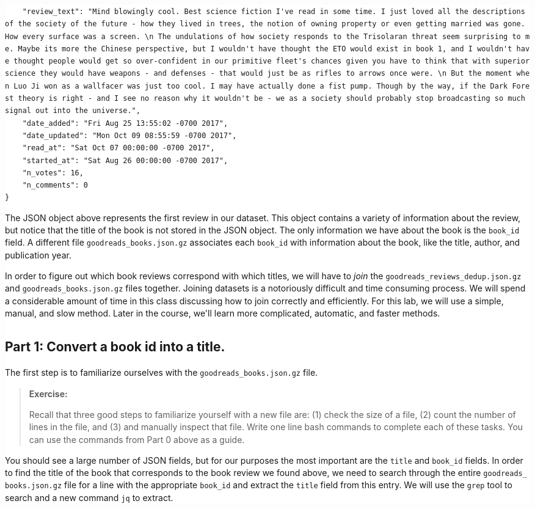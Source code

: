 ```
    "review_text": "Mind blowingly cool. Best science fiction I've read in some time. I just loved all the descriptions of the society of the future - how they lived in trees, the notion of owning property or even getting married was gone. How every surface was a screen. \n The undulations of how society responds to the Trisolaran threat seem surprising to me. Maybe its more the Chinese perspective, but I wouldn't have thought the ETO would exist in book 1, and I wouldn't have thought people would get so over-confident in our primitive fleet's chances given you have to think that with superior science they would have weapons - and defenses - that would just be as rifles to arrows once were. \n But the moment when Luo Ji won as a wallfacer was just too cool. I may have actually done a fist pump. Though by the way, if the Dark Forest theory is right - and I see no reason why it wouldn't be - we as a society should probably stop broadcasting so much signal out into the universe.",
    "date_added": "Fri Aug 25 13:55:02 -0700 2017",
    "date_updated": "Mon Oct 09 08:55:59 -0700 2017",
    "read_at": "Sat Oct 07 00:00:00 -0700 2017",
    "started_at": "Sat Aug 26 00:00:00 -0700 2017",
    "n_votes": 16,
    "n_comments": 0
}
```
The JSON object above represents the first review in our dataset.
This object contains a variety of information about the review,
but notice that the title of the book is not stored in the JSON object.
The only information we have about the book is the `book_id` field.
A different file `goodreads_books.json.gz` associates each `book_id` with information about the book, like the title, author, and publication year.

In order to figure out which book reviews correspond with which titles,
we will have to *join* the `goodreads_reviews_dedup.json.gz` and `goodreads_books.json.gz` files together.
Joining datasets is a notoriously difficult and time consuming process.
We will spend a considerable amount of time in this class discussing how to join correctly and efficiently.
For this lab, we will use a simple, manual, and slow method.
Later in the course, we'll learn more complicated, automatic, and faster methods.

## Part 1: Convert a book id into a title.

The first step is to familiarize ourselves with the `goodreads_books.json.gz` file.

> **Exercise:**
>
> Recall that three good steps to familiarize yourself with a new file are: (1) check the size of a file, (2) count the number of lines in the file, and (3) and manually inspect that file.
> Write one line bash commands to complete each of these tasks.
> You can use the commands from Part 0 above as a guide.



You should see a large number of JSON fields,
but for our purposes the most important are the `title` and `book_id` fields.
In order to find the title of the book that corresponds to the book review we found above,
we need to search through the entire `goodreads_books.json.gz` file for a line with the appropriate `book_id` and extract the `title` field from this entry.
We will use the `grep` tool to search and a new command `jq` to extract.
